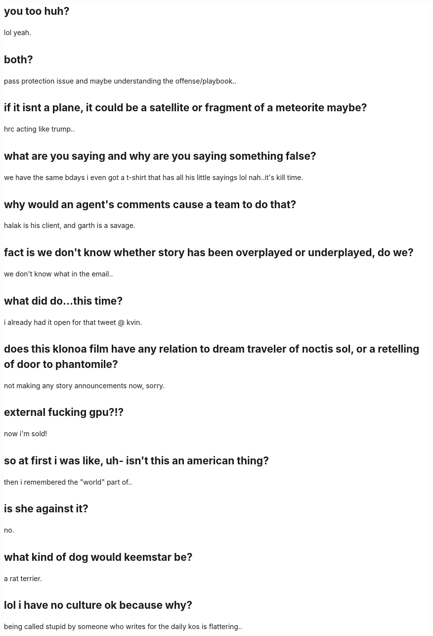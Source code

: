 ## you too huh?
lol yeah.

## both?
pass protection issue and maybe understanding the offense/playbook..

## if it isnt a plane, it could be a satellite or fragment of a meteorite maybe?
hrc acting like trump..

## what are you saying and why are you saying something false?
we have the same bdays i even got a t-shirt that has all his little sayings lol nah..it's kill time.

## why would an agent's comments cause a team to do that?
halak is his client, and garth is a savage.

## fact is we don't know whether story has been overplayed or underplayed, do we?
we don't know what in the email..

## what did do...this time?
i already had it open for that tweet @ kvin.

## does this klonoa film have any relation to dream traveler of noctis sol, or a retelling of door to phantomile?
not making any story announcements now, sorry.

## external fucking gpu?!?
now i'm sold!

## so at first i was like, uh- isn't this an american thing?
then i remembered the "world" part of..

## is she against it?
no.

## what kind of dog would keemstar be?
a rat terrier.

## lol i have no culture ok because why?
being called stupid by someone who writes for the daily kos is flattering..
